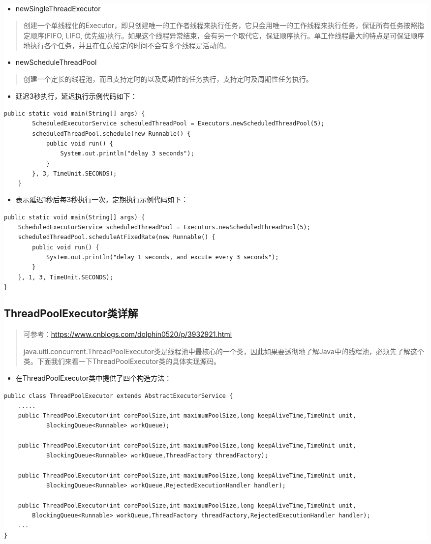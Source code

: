 - newSingleThreadExecutor
> 创建一个单线程化的Executor，即只创建唯一的工作者线程来执行任务，它只会用唯一的工作线程来执行任务，保证所有任务按照指定顺序(FIFO, LIFO, 优先级)执行。如果这个线程异常结束，会有另一个取代它，保证顺序执行。单工作线程最大的特点是可保证顺序地执行各个任务，并且在任意给定的时间不会有多个线程是活动的。

- newScheduleThreadPool
> 创建一个定长的线程池，而且支持定时的以及周期性的任务执行，支持定时及周期性任务执行。

 - 延迟3秒执行，延迟执行示例代码如下：

```
public static void main(String[] args) {
        ScheduledExecutorService scheduledThreadPool = Executors.newScheduledThreadPool(5);
        scheduledThreadPool.schedule(new Runnable() {
            public void run() {
                System.out.println("delay 3 seconds");
            }
        }, 3, TimeUnit.SECONDS);
    }
```
 - 表示延迟1秒后每3秒执行一次，定期执行示例代码如下：

```
public static void main(String[] args) {
    ScheduledExecutorService scheduledThreadPool = Executors.newScheduledThreadPool(5);
    scheduledThreadPool.scheduleAtFixedRate(new Runnable() {
        public void run() {
            System.out.println("delay 1 seconds, and excute every 3 seconds");
        }
    }, 1, 3, TimeUnit.SECONDS);
}
```

## ThreadPoolExecutor类详解
> 可参考：https://www.cnblogs.com/dolphin0520/p/3932921.html
>
> java.uitl.concurrent.ThreadPoolExecutor类是线程池中最核心的一个类，因此如果要透彻地了解Java中的线程池，必须先了解这个类。下面我们来看一下ThreadPoolExecutor类的具体实现源码。

- 在ThreadPoolExecutor类中提供了四个构造方法：
```
public class ThreadPoolExecutor extends AbstractExecutorService {
    .....
    public ThreadPoolExecutor(int corePoolSize,int maximumPoolSize,long keepAliveTime,TimeUnit unit,
            BlockingQueue<Runnable> workQueue);
 
    public ThreadPoolExecutor(int corePoolSize,int maximumPoolSize,long keepAliveTime,TimeUnit unit,
            BlockingQueue<Runnable> workQueue,ThreadFactory threadFactory);
 
    public ThreadPoolExecutor(int corePoolSize,int maximumPoolSize,long keepAliveTime,TimeUnit unit,
            BlockingQueue<Runnable> workQueue,RejectedExecutionHandler handler);
 
    public ThreadPoolExecutor(int corePoolSize,int maximumPoolSize,long keepAliveTime,TimeUnit unit,
        BlockingQueue<Runnable> workQueue,ThreadFactory threadFactory,RejectedExecutionHandler handler);
    ...
}
```
